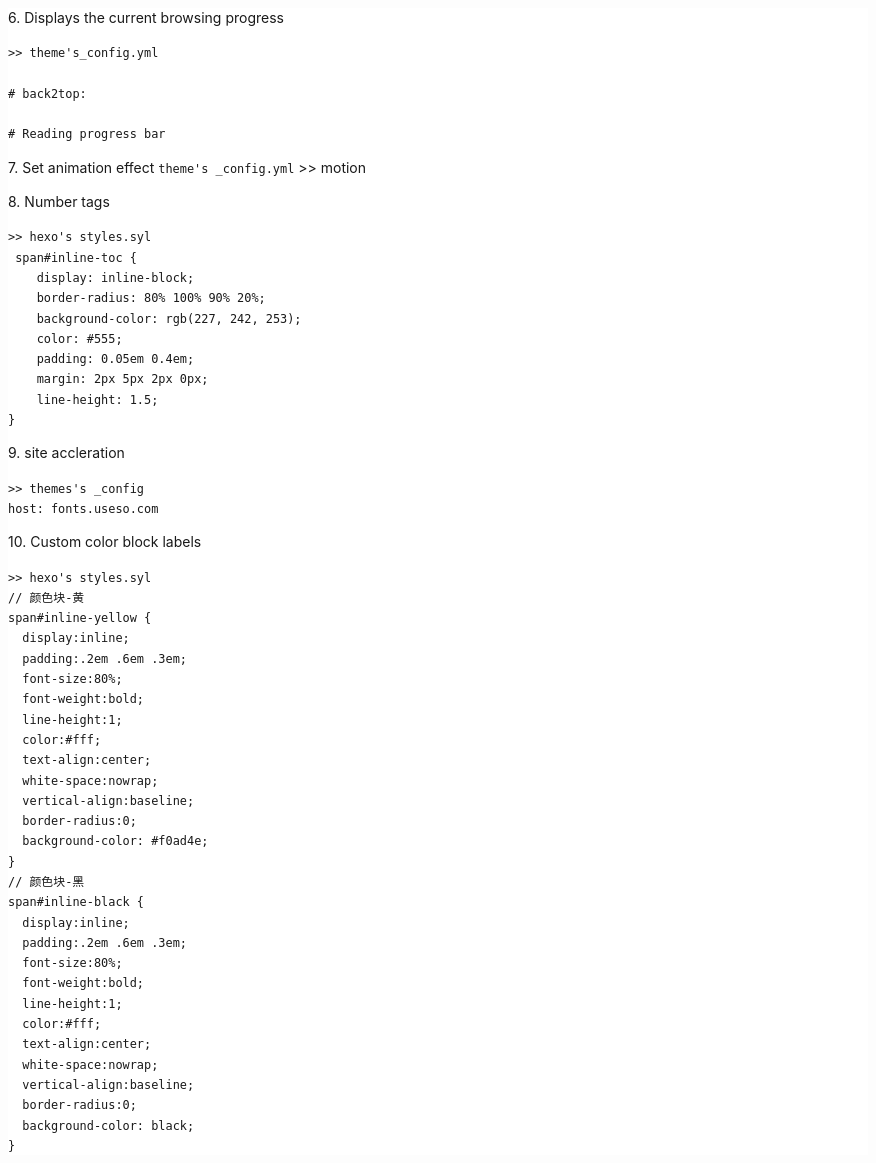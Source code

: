 
<span id="inline-toc">6.</span> Displays the current browsing progress

```
>> theme's_config.yml

# back2top:

# Reading progress bar

```

<span id="inline-toc">7.</span> Set animation effect
`theme's _config.yml` >> motion

<span id="inline-toc">8.</span> Number tags
```dff
>> hexo's styles.syl
 span#inline-toc {
    display: inline-block;
    border-radius: 80% 100% 90% 20%;
    background-color: rgb(227, 242, 253);
    color: #555;
    padding: 0.05em 0.4em;
    margin: 2px 5px 2px 0px;
    line-height: 1.5;
}
```

<span id="inline-toc">9.</span> site accleration

```
>> themes's _config
host: fonts.useso.com

```


<span id="inline-toc">10.</span> Custom color block labels
```
>> hexo's styles.syl
// 颜色块-黄
span#inline-yellow {
  display:inline;
  padding:.2em .6em .3em;
  font-size:80%;
  font-weight:bold;
  line-height:1;
  color:#fff;
  text-align:center;
  white-space:nowrap;
  vertical-align:baseline;
  border-radius:0;
  background-color: #f0ad4e;
}
// 颜色块-黑
span#inline-black {
  display:inline;
  padding:.2em .6em .3em;
  font-size:80%;
  font-weight:bold;
  line-height:1;
  color:#fff;
  text-align:center;
  white-space:nowrap;
  vertical-align:baseline;
  border-radius:0;
  background-color: black;
}
```